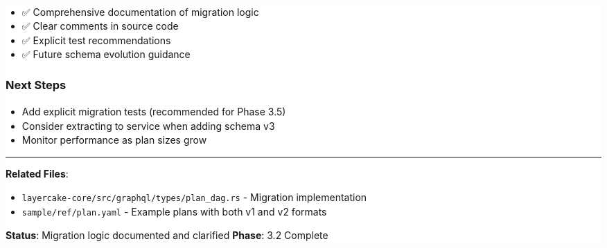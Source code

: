 - ✅ Comprehensive documentation of migration logic
- ✅ Clear comments in source code
- ✅ Explicit test recommendations
- ✅ Future schema evolution guidance

### Next Steps

- Add explicit migration tests (recommended for Phase 3.5)
- Consider extracting to service when adding schema v3
- Monitor performance as plan sizes grow

---

**Related Files**:
- `layercake-core/src/graphql/types/plan_dag.rs` - Migration implementation
- `sample/ref/plan.yaml` - Example plans with both v1 and v2 formats

**Status**: Migration logic documented and clarified
**Phase**: 3.2 Complete
